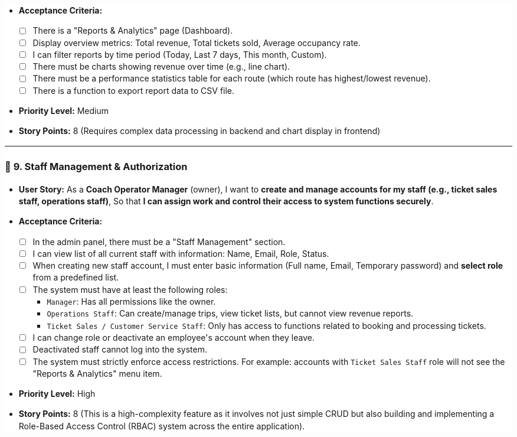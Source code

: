 - **Acceptance Criteria:**

  - [ ] There is a "Reports & Analytics" page (Dashboard).
  - [ ] Display overview metrics: Total revenue, Total tickets sold, Average occupancy rate.
  - [ ] I can filter reports by time period (Today, Last 7 days, This month, Custom).
  - [ ] There must be charts showing revenue over time (e.g., line chart).
  - [ ] There must be a performance statistics table for each route (which route has highest/lowest revenue).
  - [ ] There is a function to export report data to CSV file.

- **Priority Level:** Medium
- **Story Points:** 8 (Requires complex data processing in backend and chart display in frontend)

---

### 🧩 **9. Staff Management & Authorization**

- **User Story:**
  As a **Coach Operator Manager** (owner),
  I want to **create and manage accounts for my staff (e.g., ticket sales staff, operations staff)**,
  So that **I can assign work and control their access to system functions securely**.

- **Acceptance Criteria:**

  - [ ] In the admin panel, there must be a "Staff Management" section.
  - [ ] I can view list of all current staff with information: Name, Email, Role, Status.
  - [ ] When creating new staff account, I must enter basic information (Full name, Email, Temporary password) and **select role** from a predefined list.
  - [ ] The system must have at least the following roles:
    - `Manager`: Has all permissions like the owner.
    - `Operations Staff`: Can create/manage trips, view ticket lists, but cannot view revenue reports.
    - `Ticket Sales / Customer Service Staff`: Only has access to functions related to booking and processing tickets.
  - [ ] I can change role or deactivate an employee's account when they leave.
  - [ ] Deactivated staff cannot log into the system.
  - [ ] The system must strictly enforce access restrictions. For example: accounts with `Ticket Sales Staff` role will not see the "Reports & Analytics" menu item.

- **Priority Level:** High
- **Story Points:** 8 (This is a high-complexity feature as it involves not just simple CRUD but also building and implementing a Role-Based Access Control (RBAC) system across the entire application).
